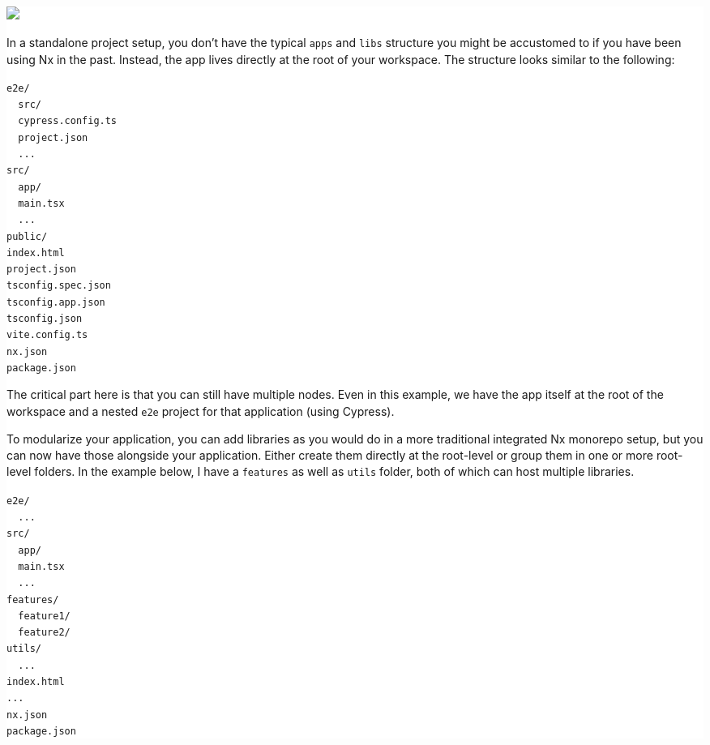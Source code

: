 ![](/blog/images/2022-12-06/0*z3UOtkyCIKcL2LNg.avif)

In a standalone project setup, you don’t have the typical `apps` and `libs` structure you might be accustomed to if you have been using Nx in the past. Instead, the app lives directly at the root of your workspace. The structure looks similar to the following:

```
e2e/
  src/
  cypress.config.ts
  project.json
  ...
src/
  app/
  main.tsx
  ...
public/
index.html
project.json
tsconfig.spec.json
tsconfig.app.json
tsconfig.json
vite.config.ts
nx.json
package.json
```

The critical part here is that you can still have multiple nodes. Even in this example, we have the app itself at the root of the workspace and a nested `e2e` project for that application (using Cypress).

To modularize your application, you can add libraries as you would do in a more traditional integrated Nx monorepo setup, but you can now have those alongside your application. Either create them directly at the root-level or group them in one or more root-level folders. In the example below, I have a `features` as well as `utils` folder, both of which can host multiple libraries.

```
e2e/
  ...
src/
  app/
  main.tsx
  ...
features/
  feature1/
  feature2/
utils/
  ...
index.html
...
nx.json
package.json
```
